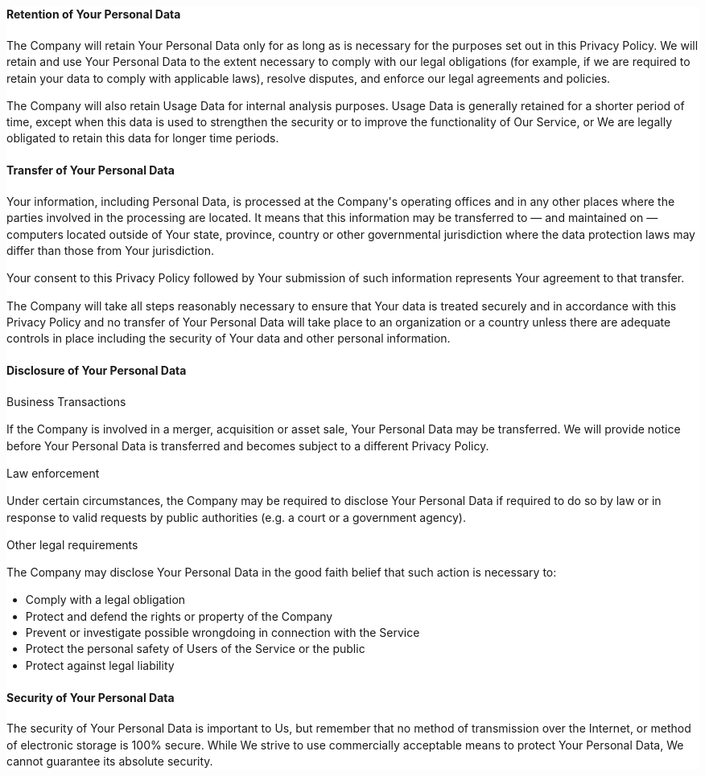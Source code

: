 #### Retention of Your Personal Data

The Company will retain Your Personal Data only for as long as is necessary for the purposes set out in this Privacy Policy. We will retain and use Your Personal Data to the extent necessary to comply with our legal obligations (for example, if we are required to retain your data to comply with applicable laws), resolve disputes, and enforce our legal agreements and policies.

The Company will also retain Usage Data for internal analysis purposes. Usage Data is generally retained for a shorter period of time, except when this data is used to strengthen the security or to improve the functionality of Our Service, or We are legally obligated to retain this data for longer time periods.

#### Transfer of Your Personal Data

Your information, including Personal Data, is processed at the Company's operating offices and in any other places where the parties involved in the processing are located. It means that this information may be transferred to — and maintained on — computers located outside of Your state, province, country or other governmental jurisdiction where the data protection laws may differ than those from Your jurisdiction.

Your consent to this Privacy Policy followed by Your submission of such information represents Your agreement to that transfer.

The Company will take all steps reasonably necessary to ensure that Your data is treated securely and in accordance with this Privacy Policy and no transfer of Your Personal Data will take place to an organization or a country unless there are adequate controls in place including the security of Your data and other personal information.

#### Disclosure of Your Personal Data

Business Transactions

If the Company is involved in a merger, acquisition or asset sale, Your Personal Data may be transferred. We will provide notice before Your Personal Data is transferred and becomes subject to a different Privacy Policy.

Law enforcement

Under certain circumstances, the Company may be required to disclose Your Personal Data if required to do so by law or in response to valid requests by public authorities (e.g. a court or a government agency).

Other legal requirements

The Company may disclose Your Personal Data in the good faith belief that such action is necessary to:

- Comply with a legal obligation
- Protect and defend the rights or property of the Company
- Prevent or investigate possible wrongdoing in connection with the Service
- Protect the personal safety of Users of the Service or the public
- Protect against legal liability

#### Security of Your Personal Data

The security of Your Personal Data is important to Us, but remember that no method of transmission over the Internet, or method of electronic storage is 100% secure. While We strive to use commercially acceptable means to protect Your Personal Data, We cannot guarantee its absolute security.

